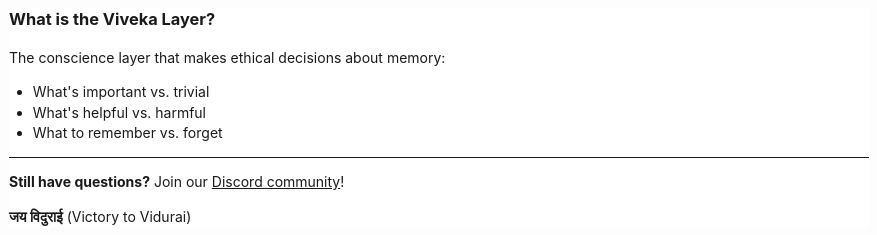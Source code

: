 ### What is the Viveka Layer?

The conscience layer that makes ethical decisions about memory:
- What's important vs. trivial
- What's helpful vs. harmful
- What to remember vs. forget

---

**Still have questions?** Join our [Discord community](https://discord.gg/DHdgS8eA)!

**जय विदुराई** (Victory to Vidurai)